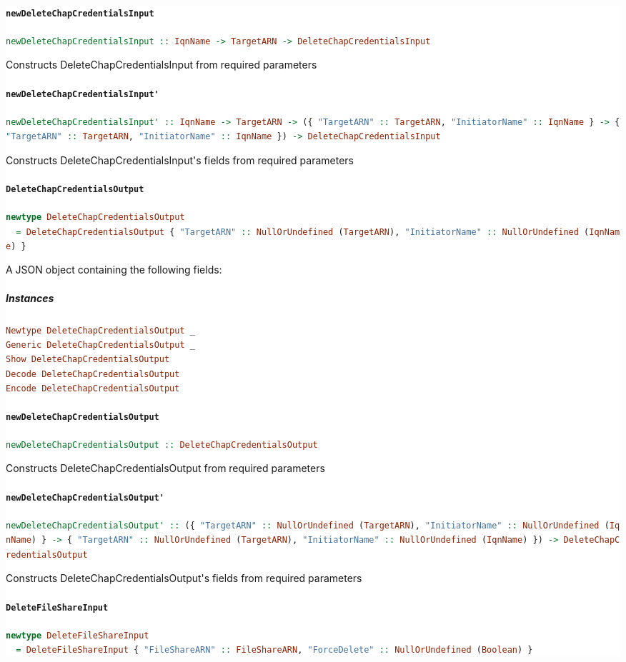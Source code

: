 #### `newDeleteChapCredentialsInput`

``` purescript
newDeleteChapCredentialsInput :: IqnName -> TargetARN -> DeleteChapCredentialsInput
```

Constructs DeleteChapCredentialsInput from required parameters

#### `newDeleteChapCredentialsInput'`

``` purescript
newDeleteChapCredentialsInput' :: IqnName -> TargetARN -> ({ "TargetARN" :: TargetARN, "InitiatorName" :: IqnName } -> { "TargetARN" :: TargetARN, "InitiatorName" :: IqnName }) -> DeleteChapCredentialsInput
```

Constructs DeleteChapCredentialsInput's fields from required parameters

#### `DeleteChapCredentialsOutput`

``` purescript
newtype DeleteChapCredentialsOutput
  = DeleteChapCredentialsOutput { "TargetARN" :: NullOrUndefined (TargetARN), "InitiatorName" :: NullOrUndefined (IqnName) }
```

<p>A JSON object containing the following fields:</p>

##### Instances
``` purescript
Newtype DeleteChapCredentialsOutput _
Generic DeleteChapCredentialsOutput _
Show DeleteChapCredentialsOutput
Decode DeleteChapCredentialsOutput
Encode DeleteChapCredentialsOutput
```

#### `newDeleteChapCredentialsOutput`

``` purescript
newDeleteChapCredentialsOutput :: DeleteChapCredentialsOutput
```

Constructs DeleteChapCredentialsOutput from required parameters

#### `newDeleteChapCredentialsOutput'`

``` purescript
newDeleteChapCredentialsOutput' :: ({ "TargetARN" :: NullOrUndefined (TargetARN), "InitiatorName" :: NullOrUndefined (IqnName) } -> { "TargetARN" :: NullOrUndefined (TargetARN), "InitiatorName" :: NullOrUndefined (IqnName) }) -> DeleteChapCredentialsOutput
```

Constructs DeleteChapCredentialsOutput's fields from required parameters

#### `DeleteFileShareInput`

``` purescript
newtype DeleteFileShareInput
  = DeleteFileShareInput { "FileShareARN" :: FileShareARN, "ForceDelete" :: NullOrUndefined (Boolean) }
```
